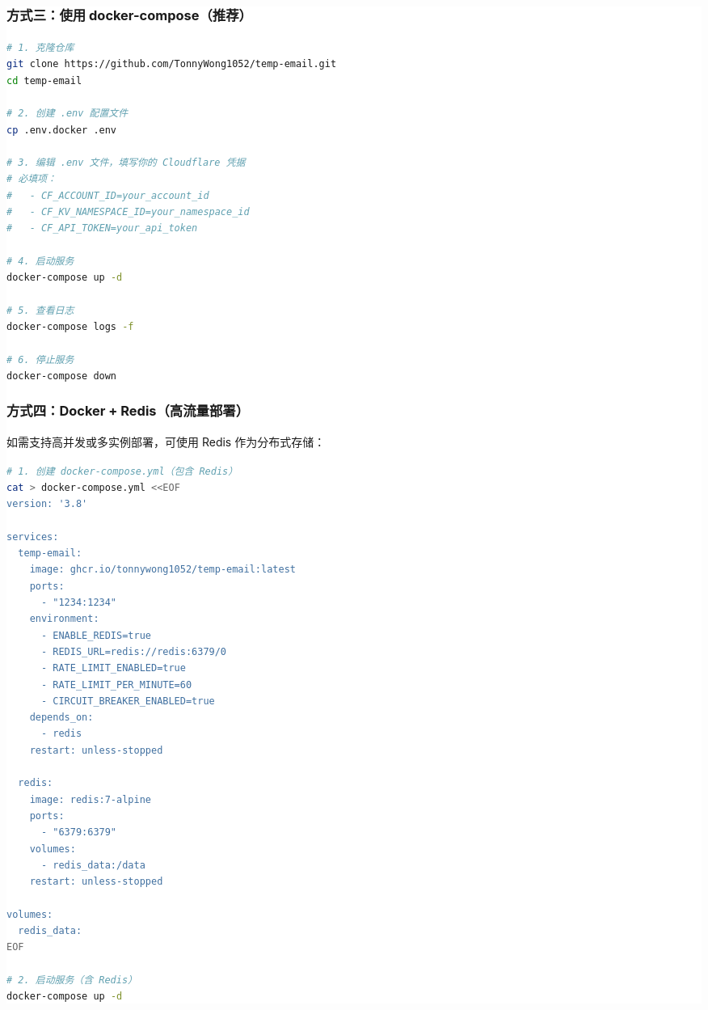 
### 方式三：使用 docker-compose（推荐）

```bash
# 1. 克隆仓库
git clone https://github.com/TonnyWong1052/temp-email.git
cd temp-email

# 2. 创建 .env 配置文件
cp .env.docker .env

# 3. 编辑 .env 文件，填写你的 Cloudflare 凭据
# 必填项：
#   - CF_ACCOUNT_ID=your_account_id
#   - CF_KV_NAMESPACE_ID=your_namespace_id
#   - CF_API_TOKEN=your_api_token

# 4. 启动服务
docker-compose up -d

# 5. 查看日志
docker-compose logs -f

# 6. 停止服务
docker-compose down
```

### 方式四：Docker + Redis（高流量部署）

如需支持高并发或多实例部署，可使用 Redis 作为分布式存储：

```bash
# 1. 创建 docker-compose.yml（包含 Redis）
cat > docker-compose.yml <<EOF
version: '3.8'

services:
  temp-email:
    image: ghcr.io/tonnywong1052/temp-email:latest
    ports:
      - "1234:1234"
    environment:
      - ENABLE_REDIS=true
      - REDIS_URL=redis://redis:6379/0
      - RATE_LIMIT_ENABLED=true
      - RATE_LIMIT_PER_MINUTE=60
      - CIRCUIT_BREAKER_ENABLED=true
    depends_on:
      - redis
    restart: unless-stopped

  redis:
    image: redis:7-alpine
    ports:
      - "6379:6379"
    volumes:
      - redis_data:/data
    restart: unless-stopped

volumes:
  redis_data:
EOF

# 2. 启动服务（含 Redis）
docker-compose up -d
```